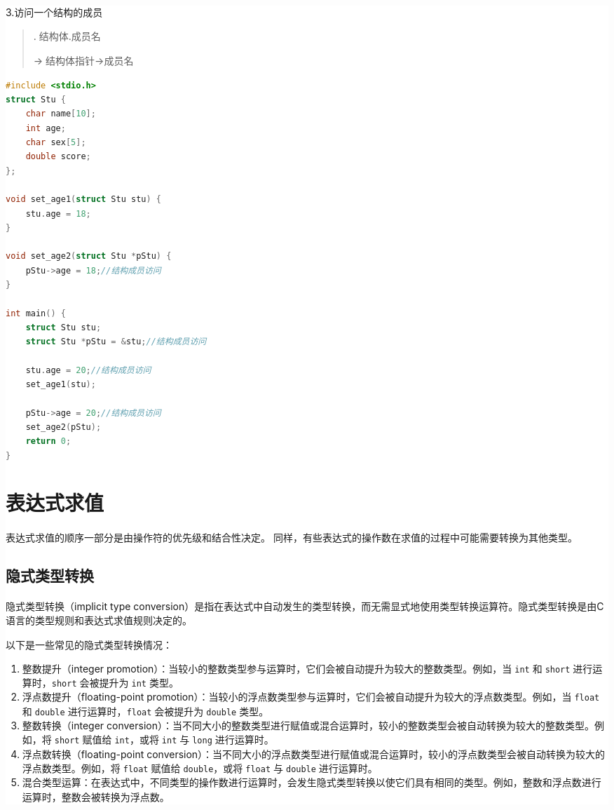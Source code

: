3.访问一个结构的成员 

> . 结构体.成员名 
>
> -> 结构体指针->成员名

```c
#include <stdio.h>
struct Stu {
    char name[10];
    int age;
    char sex[5];
    double score;
};

void set_age1(struct Stu stu) {
    stu.age = 18;
}

void set_age2(struct Stu *pStu) {
    pStu->age = 18;//结构成员访问
}

int main() {
    struct Stu stu;
    struct Stu *pStu = &stu;//结构成员访问

    stu.age = 20;//结构成员访问
    set_age1(stu);

    pStu->age = 20;//结构成员访问
    set_age2(pStu);
    return 0;
}
```



# 表达式求值

表达式求值的顺序一部分是由操作符的优先级和结合性决定。 同样，有些表达式的操作数在求值的过程中可能需要转换为其他类型。

## 隐式类型转换

隐式类型转换（implicit type conversion）是指在表达式中自动发生的类型转换，而无需显式地使用类型转换运算符。隐式类型转换是由C语言的类型规则和表达式求值规则决定的。

以下是一些常见的隐式类型转换情况：

1. 整数提升（integer promotion）：当较小的整数类型参与运算时，它们会被自动提升为较大的整数类型。例如，当 `int` 和 `short` 进行运算时，`short` 会被提升为 `int` 类型。
2. 浮点数提升（floating-point promotion）：当较小的浮点数类型参与运算时，它们会被自动提升为较大的浮点数类型。例如，当 `float` 和 `double` 进行运算时，`float` 会被提升为 `double` 类型。
3. 整数转换（integer conversion）：当不同大小的整数类型进行赋值或混合运算时，较小的整数类型会被自动转换为较大的整数类型。例如，将 `short` 赋值给 `int`，或将 `int` 与 `long` 进行运算时。
4. 浮点数转换（floating-point conversion）：当不同大小的浮点数类型进行赋值或混合运算时，较小的浮点数类型会被自动转换为较大的浮点数类型。例如，将 `float` 赋值给 `double`，或将 `float` 与 `double` 进行运算时。
5. 混合类型运算：在表达式中，不同类型的操作数进行运算时，会发生隐式类型转换以使它们具有相同的类型。例如，整数和浮点数进行运算时，整数会被转换为浮点数。
